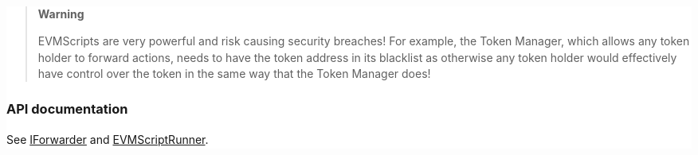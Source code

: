> **Warning**
>
> EVMScripts are very powerful and risk causing security breaches! For example, the Token Manager, which allows any token holder to forward actions, needs to have the token address in its blacklist as otherwise any token holder would effectively have control over the token in the same way that the Token Manager does!

### API documentation

See [IForwarder](/docs/common_IForwarder.html) and [EVMScriptRunner](/docs/evmscript_EVMScriptRunner.html).
